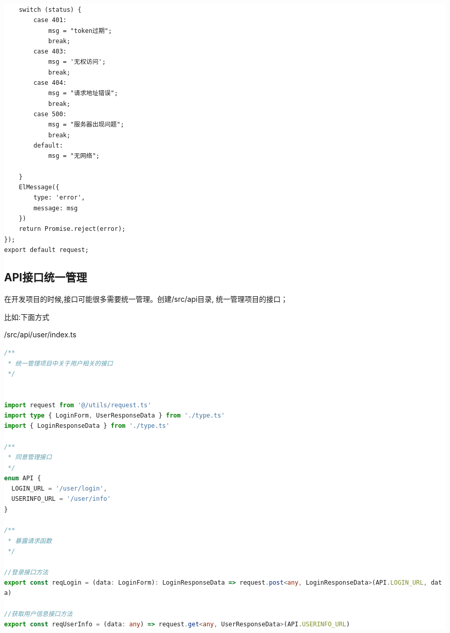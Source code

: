 ```
    switch (status) {
        case 401:
            msg = "token过期";
            break;
        case 403:
            msg = '无权访问';
            break;
        case 404:
            msg = "请求地址错误";
            break;
        case 500:
            msg = "服务器出现问题";
            break;
        default:
            msg = "无网络";

    }
    ElMessage({
        type: 'error',
        message: msg
    })
    return Promise.reject(error);
});
export default request;
```



## API接口统一管理

在开发项目的时候,接口可能很多需要统一管理。创建/src/api目录, 统一管理项目的接口； 

比如:下面方式

/src/api/user/index.ts

```typescript
/**
 * 统一管理项目中关于用户相关的接口
 */


import request from '@/utils/request.ts'
import type { LoginForm, UserResponseData } from './type.ts'
import { LoginResponseData } from './type.ts'

/**
 * 同意管理接口
 */
enum API {
  LOGIN_URL = '/user/login',
  USERINFO_URL = '/user/info'
}

/**
 * 暴露请求函数
 */

//登录接口方法
export const reqLogin = (data: LoginForm): LoginResponseData => request.post<any, LoginResponseData>(API.LOGIN_URL, data)

//获取用户信息接口方法
export const reqUserInfo = (data: any) => request.get<any, UserResponseData>(API.USERINFO_URL)
```
